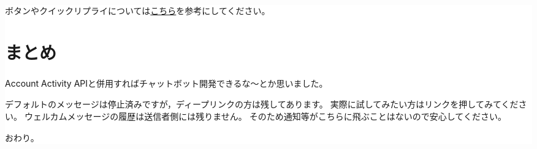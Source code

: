 ボタンやクイックリプライについては[こちら](https://qiita.com/waaaaall/items/64128c914df754a41c1f)を参考にしてください。

# まとめ
Account Activity APIと併用すればチャットボット開発できるな〜とか思いました。

デフォルトのメッセージは停止済みですが，ディープリンクの方は残してあります。
実際に試してみたい方はリンクを押してみてください。
ウェルカムメッセージの履歴は送信者側には残りません。
そのため通知等がこちらに飛ぶことはないので安心してください。

おわり。
